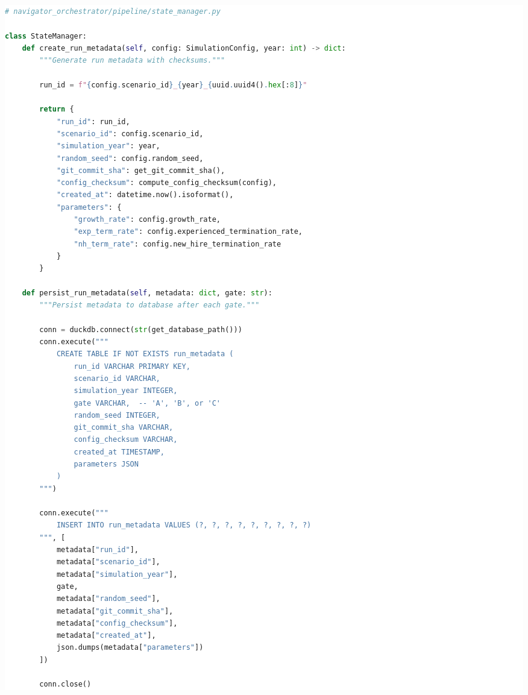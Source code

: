 ```python
# navigator_orchestrator/pipeline/state_manager.py

class StateManager:
    def create_run_metadata(self, config: SimulationConfig, year: int) -> dict:
        """Generate run metadata with checksums."""

        run_id = f"{config.scenario_id}_{year}_{uuid.uuid4().hex[:8]}"

        return {
            "run_id": run_id,
            "scenario_id": config.scenario_id,
            "simulation_year": year,
            "random_seed": config.random_seed,
            "git_commit_sha": get_git_commit_sha(),
            "config_checksum": compute_config_checksum(config),
            "created_at": datetime.now().isoformat(),
            "parameters": {
                "growth_rate": config.growth_rate,
                "exp_term_rate": config.experienced_termination_rate,
                "nh_term_rate": config.new_hire_termination_rate
            }
        }

    def persist_run_metadata(self, metadata: dict, gate: str):
        """Persist metadata to database after each gate."""

        conn = duckdb.connect(str(get_database_path()))
        conn.execute("""
            CREATE TABLE IF NOT EXISTS run_metadata (
                run_id VARCHAR PRIMARY KEY,
                scenario_id VARCHAR,
                simulation_year INTEGER,
                gate VARCHAR,  -- 'A', 'B', or 'C'
                random_seed INTEGER,
                git_commit_sha VARCHAR,
                config_checksum VARCHAR,
                created_at TIMESTAMP,
                parameters JSON
            )
        """)

        conn.execute("""
            INSERT INTO run_metadata VALUES (?, ?, ?, ?, ?, ?, ?, ?, ?)
        """, [
            metadata["run_id"],
            metadata["scenario_id"],
            metadata["simulation_year"],
            gate,
            metadata["random_seed"],
            metadata["git_commit_sha"],
            metadata["config_checksum"],
            metadata["created_at"],
            json.dumps(metadata["parameters"])
        ])

        conn.close()
```
